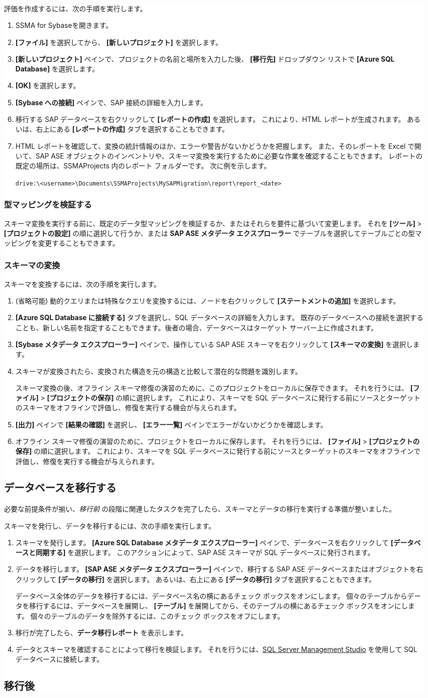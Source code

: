評価を作成するには、次の手順を実行します。 

1. SSMA for Sybaseを開きます。 
1. **[ファイル]** を選択してから、 **[新しいプロジェクト]** を選択します。 
1. **[新しいプロジェクト]** ペインで、プロジェクトの名前と場所を入力した後、 **[移行先]** ドロップダウン リストで **[Azure SQL Database]** を選択します。 
1. **[OK]** を選択します。
1. **[Sybase への接続]** ペインで、SAP 接続の詳細を入力します。 
1. 移行する SAP データベースを右クリックして **[レポートの作成]** を選択します。 これにより、HTML レポートが生成されます。 あるいは、右上にある **[レポートの作成]** タブを選択することもできます。
1. HTML レポートを確認して、変換の統計情報のほか、エラーや警告がないかどうかを把握します。 また、そのレポートを Excel で開いて、SAP ASE オブジェクトのインベントリや、スキーマ変換を実行するために必要な作業を確認することもできます。 レポートの既定の場所は、SSMAProjects 内のレポート フォルダーです。 次に例を示します。

   `drive:\<username>\Documents\SSMAProjects\MySAPMigration\report\report_<date>` 

### <a name="validate-the-type-mappings"></a>型マッピングを検証する

スキーマ変換を実行する前に、既定のデータ型マッピングを検証するか、またはそれらを要件に基づいて変更します。 それを **[ツール]**  >  **[プロジェクトの設定]** の順に選択して行うか、または **SAP ASE メタデータ エクスプローラー** でテーブルを選択してテーブルごとの型マッピングを変更することもできます。

### <a name="convert-the-schema"></a>スキーマの変換

スキーマを変換するには、次の手順を実行します。

1. (省略可能) 動的クエリまたは特殊なクエリを変換するには、ノードを右クリックして **[ステートメントの追加]** を選択します。 
1. **[Azure SQL Database に接続する]** タブを選択し、SQL データベースの詳細を入力します。 既存のデータベースへの接続を選択することも、新しい名前を指定することもできます。後者の場合、データベースはターゲット サーバー上に作成されます。
1. **[Sybase メタデータ エクスプローラー]** ペインで、操作している SAP ASE スキーマを右クリックして **[スキーマの変換]** を選択します。 
1. スキーマが変換されたら、変換された構造を元の構造と比較して潜在的な問題を識別します。 

   スキーマ変換の後、オフライン スキーマ修復の演習のために、このプロジェクトをローカルに保存できます。 それを行うには、 **[ファイル]**  >  **[プロジェクトの保存]** の順に選択します。 これにより、スキーマを SQL データベースに発行する前にソースとターゲットのスキーマをオフラインで評価し、修復を実行する機会が与えられます。

1. **[出力]** ペインで **[結果の確認]** を選択し、 **[エラー一覧]** ペインでエラーがないかどうかを確認します。 
1. オフライン スキーマ修復の演習のために、プロジェクトをローカルに保存します。 それを行うには、 **[ファイル]**  >  **[プロジェクトの保存]** の順に選択します。 これにより、スキーマを SQL データベースに発行する前にソースとターゲットのスキーマをオフラインで評価し、修復を実行する機会が与えられます。

## <a name="migrate-the-databases"></a>データベースを移行する 

必要な前提条件が揃い、*移行前* の段階に関連したタスクを完了したら、スキーマとデータの移行を実行する準備が整いました。

スキーマを発行し、データを移行するには、次の手順を実行します。 

1. スキーマを発行します。 **[Azure SQL Database メタデータ エクスプローラー]** ペインで、データベースを右クリックして **[データベースと同期する]** を選択します。 このアクションによって、SAP ASE スキーマが SQL データベースに発行されます。

1. データを移行します。 **[SAP ASE メタデータ エクスプローラー]** ペインで、移行する SAP ASE データベースまたはオブジェクトを右クリックして **[データの移行]** を選択します。 あるいは、右上にある **[データの移行]** タブを選択することもできます。 

   データベース全体のデータを移行するには、データベース名の横にあるチェック ボックスをオンにします。 個々のテーブルからデータを移行するには、データベースを展開し、 **[テーブル]** を展開してから、そのテーブルの横にあるチェック ボックスをオンにします。 個々のテーブルのデータを除外するには、このチェック ボックスをオフにします。 
1. 移行が完了したら、**データ移行レポート** を表示します。 
1. データとスキーマを確認することによって移行を検証します。 それを行うには、[SQL Server Management Studio](/sql/ssms/download-sql-server-management-studio-ssms) を使用して SQL データベースに接続します。

## <a name="post-migration"></a>移行後 
